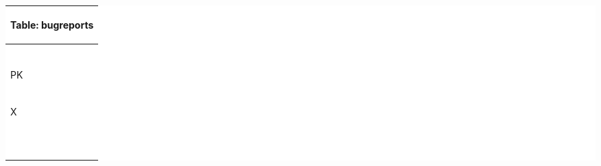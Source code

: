 <tr class="even">
<td></td>
</tr>
<tr class="odd">
<td></td>
</tr>
<tr class="even">
<td></td>
</tr>
</tbody>
</table>

<table>
<thead>
<tr class="header">
<th><p>Table: bugreports</p></th>
</tr>
</thead>
<tbody>
<tr class="odd">
<td><dl>
<dt></dt>
<dd>
</dd>
</dl></td>
</tr>
<tr class="even">
<td><p>PK</p></td>
</tr>
<tr class="odd">
<td><p>X</p></td>
</tr>
<tr class="even">
<td></td>
</tr>
<tr class="odd">
<td></td>
</tr>
<tr class="even">
<td></td>
</tr>
<tr class="odd">
<td></td>
</tr>
<tr class="even">
<td></td>
</tr>
<tr class="odd">
<td></td>
</tr>
<tr class="even">
<td></td>
</tr>
<tr class="odd">
<td></td>
</tr>
</tbody>
</table>
